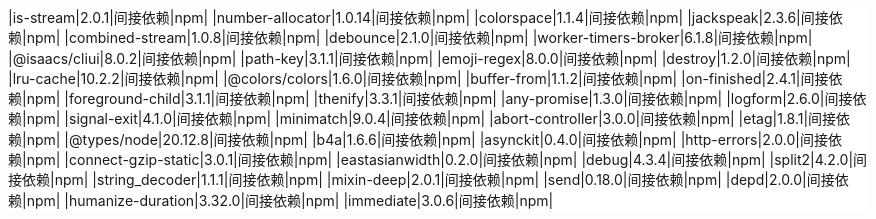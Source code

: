 |is-stream|2.0.1|间接依赖|npm|
|number-allocator|1.0.14|间接依赖|npm|
|colorspace|1.1.4|间接依赖|npm|
|jackspeak|2.3.6|间接依赖|npm|
|combined-stream|1.0.8|间接依赖|npm|
|debounce|2.1.0|间接依赖|npm|
|worker-timers-broker|6.1.8|间接依赖|npm|
|@isaacs/cliui|8.0.2|间接依赖|npm|
|path-key|3.1.1|间接依赖|npm|
|emoji-regex|8.0.0|间接依赖|npm|
|destroy|1.2.0|间接依赖|npm|
|lru-cache|10.2.2|间接依赖|npm|
|@colors/colors|1.6.0|间接依赖|npm|
|buffer-from|1.1.2|间接依赖|npm|
|on-finished|2.4.1|间接依赖|npm|
|foreground-child|3.1.1|间接依赖|npm|
|thenify|3.3.1|间接依赖|npm|
|any-promise|1.3.0|间接依赖|npm|
|logform|2.6.0|间接依赖|npm|
|signal-exit|4.1.0|间接依赖|npm|
|minimatch|9.0.4|间接依赖|npm|
|abort-controller|3.0.0|间接依赖|npm|
|etag|1.8.1|间接依赖|npm|
|@types/node|20.12.8|间接依赖|npm|
|b4a|1.6.6|间接依赖|npm|
|asynckit|0.4.0|间接依赖|npm|
|http-errors|2.0.0|间接依赖|npm|
|connect-gzip-static|3.0.1|间接依赖|npm|
|eastasianwidth|0.2.0|间接依赖|npm|
|debug|4.3.4|间接依赖|npm|
|split2|4.2.0|间接依赖|npm|
|string_decoder|1.1.1|间接依赖|npm|
|mixin-deep|2.0.1|间接依赖|npm|
|send|0.18.0|间接依赖|npm|
|depd|2.0.0|间接依赖|npm|
|humanize-duration|3.32.0|间接依赖|npm|
|immediate|3.0.6|间接依赖|npm|